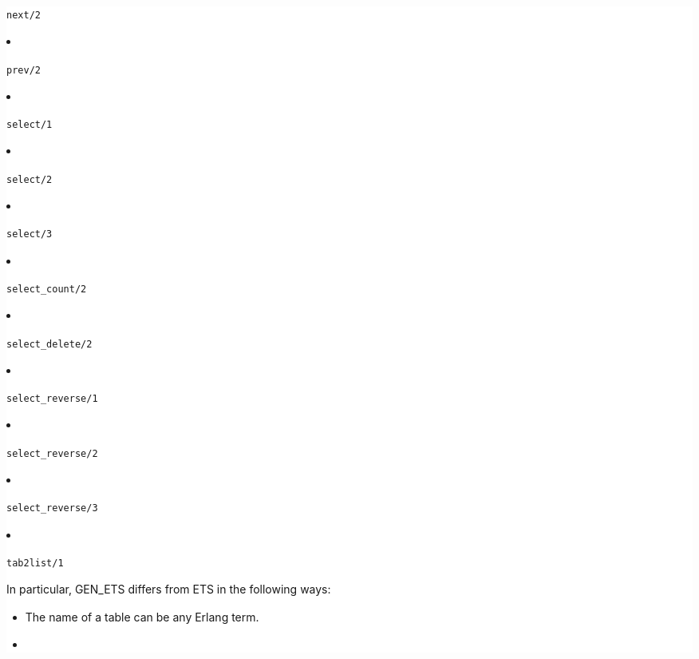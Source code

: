 <p>
<code>next/2</code>
</p>
</li>
<li>
<p>
<code>prev/2</code>
</p>
</li>
<li>
<p>
<code>select/1</code>
</p>
</li>
<li>
<p>
<code>select/2</code>
</p>
</li>
<li>
<p>
<code>select/3</code>
</p>
</li>
<li>
<p>
<code>select_count/2</code>
</p>
</li>
<li>
<p>
<code>select_delete/2</code>
</p>
</li>
<li>
<p>
<code>select_reverse/1</code>
</p>
</li>
<li>
<p>
<code>select_reverse/2</code>
</p>
</li>
<li>
<p>
<code>select_reverse/3</code>
</p>
</li>
<li>
<p>
<code>tab2list/1</code>
</p>
</li>
</ul>
<p>In particular, GEN_ETS differs from ETS in the following ways:</p>
<ul>
<li>
<p>
The name of a table can be any Erlang term.
</p>
</li>
<li>
<p>